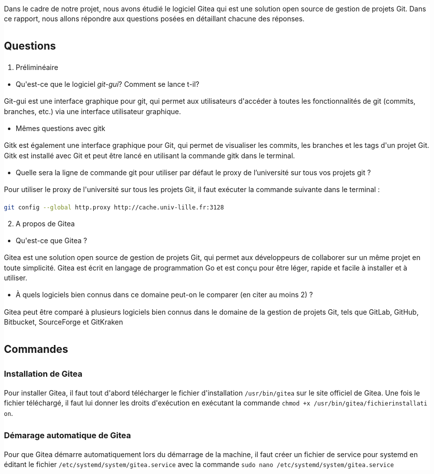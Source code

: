 Dans le cadre de notre projet, nous avons étudié le logiciel Gitea qui est une solution open source de gestion de projets Git. Dans ce rapport, nous allons répondre aux questions posées en détaillant chacune des réponses.

## Questions

1. Préliminéaire

* Qu'est-ce que le logiciel *git-gui*? Comment se lance t-il?

Git-gui est une interface graphique pour git, qui permet aux utilisateurs d'accéder à toutes les fonctionnalités de git (commits, branches, etc.) via une interface utilisateur graphique.

* Mêmes questions avec gitk

Gitk est également une interface graphique pour Git, qui permet de visualiser les commits, les branches et les tags d'un projet Git. Gitk est installé avec Git et peut être lancé en utilisant la commande gitk dans le terminal.

* Quelle sera la ligne de commande git pour utiliser par défaut le proxy de l’université sur tous vos
projets git ?

Pour utiliser le proxy de l'université sur tous les projets Git, il faut exécuter la commande suivante dans le terminal :

```bash
git config --global http.proxy http://cache.univ-lille.fr:3128
```

2. A propos de Gitea

* Qu'est-ce que Gitea ?

Gitea est une solution open source de gestion de projets Git, qui permet aux développeurs de collaborer sur un même projet en toute simplicité. Gitea est écrit en langage de programmation Go et est conçu pour être léger, rapide et facile à installer et à utiliser.

* À quels logiciels bien connus dans ce domaine peut-on le comparer (en citer au moins 2) ?

Gitea peut être comparé à plusieurs logiciels bien connus dans le domaine de la gestion de projets Git, tels que GitLab, GitHub, Bitbucket, SourceForge et GitKraken

## Commandes

### Installation de Gitea

Pour installer Gitea, il faut tout d'abord télécharger le fichier d'installation `/usr/bin/gitea` sur le site officiel de Gitea. Une fois le fichier téléchargé, il faut lui donner les droits d'exécution en exécutant la commande `chmod +x /usr/bin/gitea/fichierinstallation`.

### Démarage automatique de Gitea

Pour que Gitea démarre automatiquement lors du démarrage de la machine, il faut créer un fichier de service pour systemd en éditant le fichier `/etc/systemd/system/gitea.service` avec la commande `sudo nano /etc/systemd/system/gitea.service`
